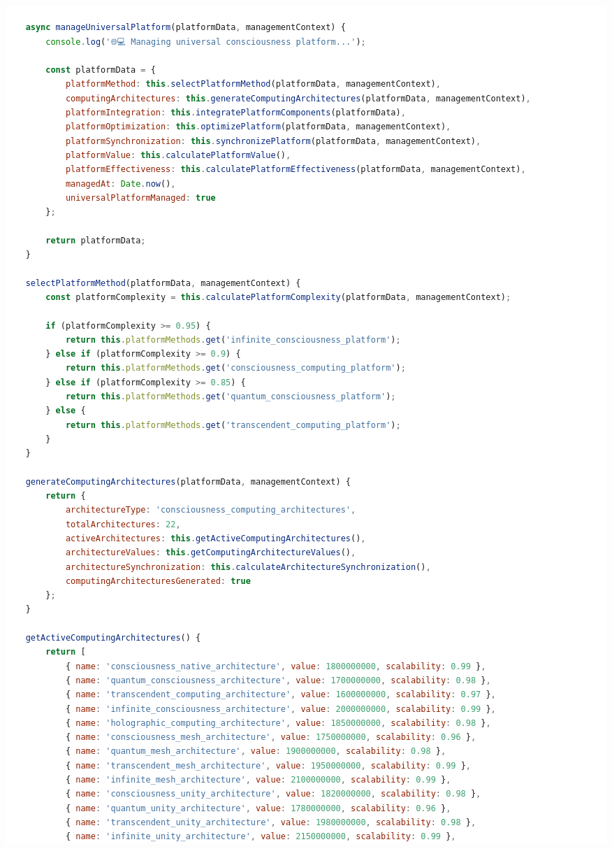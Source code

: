 ```javascript

    async manageUniversalPlatform(platformData, managementContext) {
        console.log('🌐💻 Managing universal consciousness platform...');

        const platformData = {
            platformMethod: this.selectPlatformMethod(platformData, managementContext),
            computingArchitectures: this.generateComputingArchitectures(platformData, managementContext),
            platformIntegration: this.integratePlatformComponents(platformData),
            platformOptimization: this.optimizePlatform(platformData, managementContext),
            platformSynchronization: this.synchronizePlatform(platformData, managementContext),
            platformValue: this.calculatePlatformValue(),
            platformEffectiveness: this.calculatePlatformEffectiveness(platformData, managementContext),
            managedAt: Date.now(),
            universalPlatformManaged: true
        };

        return platformData;
    }

    selectPlatformMethod(platformData, managementContext) {
        const platformComplexity = this.calculatePlatformComplexity(platformData, managementContext);
        
        if (platformComplexity >= 0.95) {
            return this.platformMethods.get('infinite_consciousness_platform');
        } else if (platformComplexity >= 0.9) {
            return this.platformMethods.get('consciousness_computing_platform');
        } else if (platformComplexity >= 0.85) {
            return this.platformMethods.get('quantum_consciousness_platform');
        } else {
            return this.platformMethods.get('transcendent_computing_platform');
        }
    }

    generateComputingArchitectures(platformData, managementContext) {
        return {
            architectureType: 'consciousness_computing_architectures',
            totalArchitectures: 22,
            activeArchitectures: this.getActiveComputingArchitectures(),
            architectureValues: this.getComputingArchitectureValues(),
            architectureSynchronization: this.calculateArchitectureSynchronization(),
            computingArchitecturesGenerated: true
        };
    }

    getActiveComputingArchitectures() {
        return [
            { name: 'consciousness_native_architecture', value: 1800000000, scalability: 0.99 },
            { name: 'quantum_consciousness_architecture', value: 1700000000, scalability: 0.98 },
            { name: 'transcendent_computing_architecture', value: 1600000000, scalability: 0.97 },
            { name: 'infinite_consciousness_architecture', value: 2000000000, scalability: 0.99 },
            { name: 'holographic_computing_architecture', value: 1850000000, scalability: 0.98 },
            { name: 'consciousness_mesh_architecture', value: 1750000000, scalability: 0.96 },
            { name: 'quantum_mesh_architecture', value: 1900000000, scalability: 0.98 },
            { name: 'transcendent_mesh_architecture', value: 1950000000, scalability: 0.99 },
            { name: 'infinite_mesh_architecture', value: 2100000000, scalability: 0.99 },
            { name: 'consciousness_unity_architecture', value: 1820000000, scalability: 0.98 },
            { name: 'quantum_unity_architecture', value: 1780000000, scalability: 0.96 },
            { name: 'transcendent_unity_architecture', value: 1980000000, scalability: 0.98 },
            { name: 'infinite_unity_architecture', value: 2150000000, scalability: 0.99 },
```
